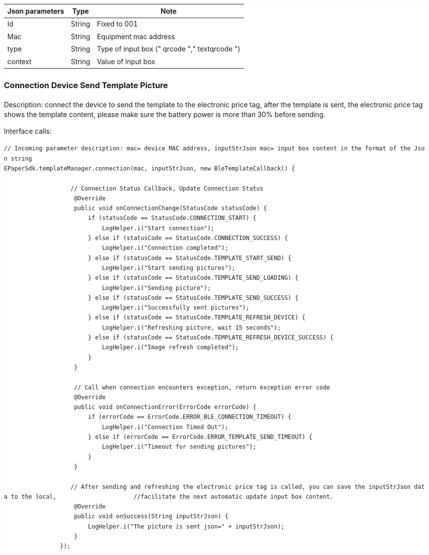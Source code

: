 Json parameters|	Type|	Note|
-|-|-
Id|	String	|Fixed to 001|
Mac	|String	|Equipment mac address|
type	|String|	Type of input box (" qrcode "," textqrcode ")|
context	|String|	Value of input box|


### Connection Device Send Template Picture
Description: connect the device to send the template to the electronic price tag, after the template is sent, the electronic price tag shows the template content, please make sure the battery power is more than 30% before sending.

Interface calls:

```
// Incoming parameter description: mac= device MAC address, inputStrJson mac= input box content in the format of the Json string
EPaperSdk.templateManager.connection(mac, inputStrJson, new BleTemplateCallback() {

                   // Connection Status Callback, Update Connection Status
                    @Override
                    public void onConnectionChange(StatusCode statusCode) {
                        if (statusCode == StatusCode.CONNECTION_START) {
                            LogHelper.i("Start connection");
                        } else if (statusCode == StatusCode.CONNECTION_SUCCESS) {
                            LogHelper.i("Connection completed");
                        } else if (statusCode == StatusCode.TEMPLATE_START_SEND) {
                            LogHelper.i("Start sending pictures");
                        } else if (statusCode == StatusCode.TEMPLATE_SEND_LOADING) {
                            LogHelper.i("Sending picture");
                        } else if (statusCode == StatusCode.TEMPLATE_SEND_SUCCESS) {
                            LogHelper.i("Successfully sent pictures");
                        } else if (statusCode == StatusCode.TEMPLATE_REFRESH_DEVICE) {
                            LogHelper.i("Refreshing picture, wait 15 seconds");
                        } else if (statusCode == StatusCode.TEMPLATE_REFRESH_DEVICE_SUCCESS) {
                            LogHelper.i("Image refresh completed");
                        }
                    }
                    
                    // Call when connection encounters exception, return exception error code
                    @Override
                    public void onConnectionError(ErrorCode errorCode) {
                        if (errorCode == ErrorCode.ERROR_BLE_CONNECTION_TIMEOUT) {
                            LogHelper.i("Connection Timed Out");
                        } else if (errorCode == ErrorCode.ERROR_TEMPLATE_SEND_TIMEOUT) {
                            LogHelper.i("Timeout for sending pictures");
                        }
                    }
                    
                   // After sending and refreshing the electronic price tag is called, you can save the inputStrJson data to the local,                      //facilitate the next automatic update input box content.
                    @Override
                    public void onSuccess(String inputStrJson) {
                        LogHelper.i("The picture is sent json=" + inputStrJson);
                    }
                });
```
